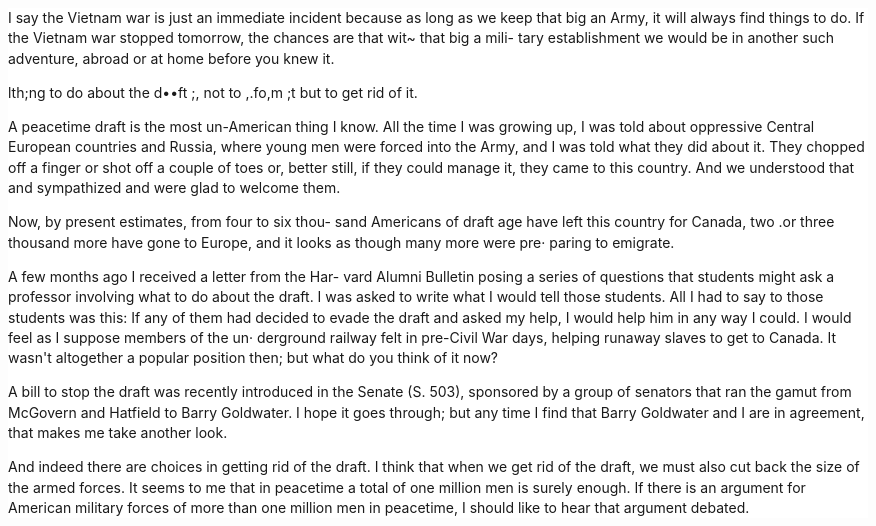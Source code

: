 I say the Vietnam war is just an immediate incident 
because as long as we keep that big an Army, it will 
always find things to do. If the Vietnam war stopped 
tomorrow, the chances are that wit~ that big a mili-
tary establishment we would be in another such 
adventure, abroad or at home before you knew it. 

lth;ng to do about the d••ft ;, not to ,.fo,m ;t 
but to get rid of it. 

A peacetime draft is the most un-American thing I 
know. All the time I was growing up, I was told about 
oppressive Central European countries and Russia, 
where young men were forced into the Army, and I 
was told what they did about it. They chopped off a 
finger or shot off a couple of toes or, better still, if 
they could manage it, they came to this country. And 
we understood that and sympathized and were glad 
to welcome them. 

Now, by present estimates, from four to six thou-
sand Americans of draft age have left this country for 
Canada, two .or three thousand more have gone to 
Europe, and it looks as though many more were pre· 
paring to emigrate. 

A few months ago I received a letter from the Har-
vard Alumni Bulletin posing a series of questions that 
students might ask a professor involving what to do 
about the draft. I was asked to write what I would tell 
those students. All I had to say to those students was 
this: If any of them had decided to evade the draft 
and asked my help, I would help him in any way I 
could. I would feel as I suppose members of the un· 
derground railway felt in pre-Civil War days, helping 
runaway slaves to get to Canada. It wasn't altogether 
a popular position then; but what do you think of it 
now? 

A bill to stop the draft was recently introduced in 
the Senate (S. 503), sponsored by a group of senators 
that ran the gamut from McGovern and Hatfield to 
Barry Goldwater. I hope it goes through; but any time 
I find that Barry Goldwater and I are in agreement, 
that makes me take another look. 

And indeed there are choices in getting rid of the 
draft. I think that when we get rid of the draft, we 
must also cut back the size of the armed forces. It 
seems to me that in peacetime a total of one million 
men is surely enough. If there is an argument for 
American military forces of more than one million 
men in peacetime, I should like to hear that argument 
debated. 
